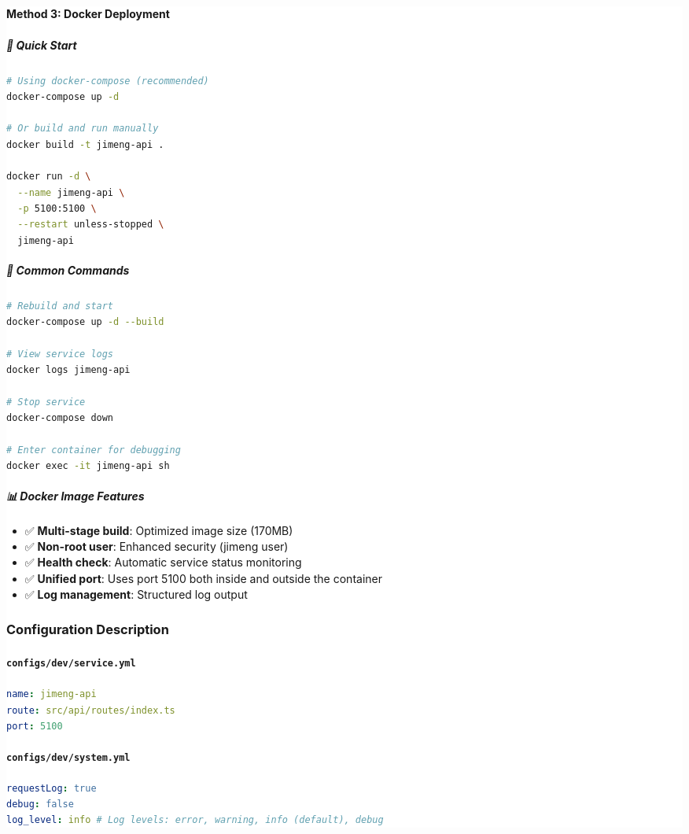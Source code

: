#### Method 3: Docker Deployment

##### 🚀 Quick Start
```bash
# Using docker-compose (recommended)
docker-compose up -d

# Or build and run manually
docker build -t jimeng-api .

docker run -d \
  --name jimeng-api \
  -p 5100:5100 \
  --restart unless-stopped \
  jimeng-api
```

##### 🔧 Common Commands
```bash
# Rebuild and start
docker-compose up -d --build

# View service logs
docker logs jimeng-api

# Stop service
docker-compose down

# Enter container for debugging
docker exec -it jimeng-api sh
```

##### 📊 Docker Image Features
- ✅ **Multi-stage build**: Optimized image size (170MB)
- ✅ **Non-root user**: Enhanced security (jimeng user)
- ✅ **Health check**: Automatic service status monitoring
- ✅ **Unified port**: Uses port 5100 both inside and outside the container
- ✅ **Log management**: Structured log output

### Configuration Description

#### `configs/dev/service.yml`
```yaml
name: jimeng-api
route: src/api/routes/index.ts
port: 5100
```

#### `configs/dev/system.yml`
```yaml
requestLog: true
debug: false
log_level: info # Log levels: error, warning, info (default), debug
```
